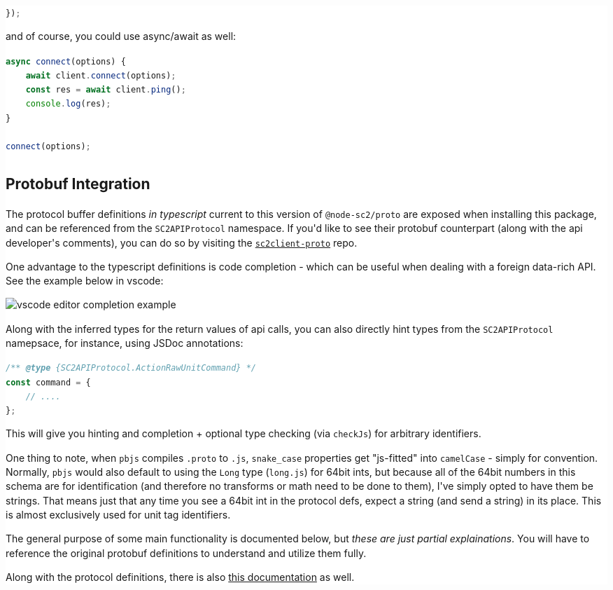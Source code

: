 ```js
});

```
and of course, you could use async/await as well:

```js
async connect(options) {
    await client.connect(options);
    const res = await client.ping();
    console.log(res);
}

connect(options);

```

## Protobuf Integration
The protocol buffer definitions *in typescript* current to this version of `@node-sc2/proto` are exposed when installing this package, and can be referenced from the `SC2APIProtocol` namespace. If you'd like to see their protobuf counterpart (along with the api developer's comments), you can do so by visiting the [`sc2client-proto`](https://github.com/Blizzard/s2client-proto/tree/master/s2clientprotocol) repo.

One advantage to the typescript definitions is code completion - which can be useful when dealing with a foreign data-rich API. See the example below in vscode:

![vscode editor completion example](https://i.imgur.com/5Ytm1DB.gif)

Along with the inferred types for the return values of api calls, you can also directly hint types from the `SC2APIProtocol` namepsace, for instance, using JSDoc annotations:

```js
/** @type {SC2APIProtocol.ActionRawUnitCommand} */
const command = {
    // ....
};
```
This will give you hinting and completion + optional type checking (via `checkJs`) for arbitrary identifiers.

One thing to note, when `pbjs` compiles `.proto` to `.js`, `snake_case` properties get "js-fitted" into `camelCase` - simply for convention. Normally, `pbjs` would also default to using the `Long` type (`long.js`) for 64bit ints, but because all of the 64bit numbers in this schema are for identification (and therefore no transforms or math need to be done to them), I've simply opted to have them be strings. That means just that any time you see a 64bit int in the protocol defs, expect a string (and send a string) in its place. This is almost exclusively used for unit tag identifiers.

The general purpose of some main functionality is documented below, but *these are just partial explainations*. You will have to reference the original protobuf definitions to understand and utilize them fully.

Along with the protocol definitions, there is also [this documentation](https://github.com/Blizzard/s2client-proto/blob/master/docs/protocol.md) as well.
